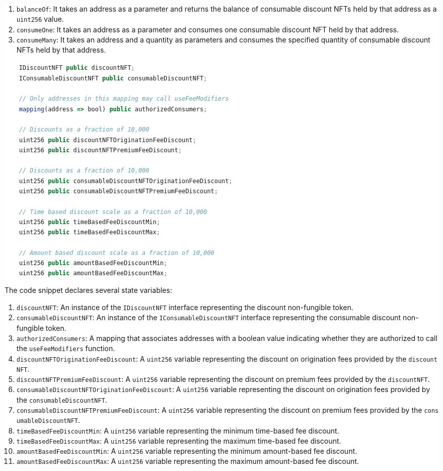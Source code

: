 1.  `balanceOf`: It takes an address as a parameter and returns the balance of consumable discount NFTs held by that address as a `uint256` value.
2.  `consumeOne`: It takes an address as a parameter and consumes one consumable discount NFT held by that address.
3.  `consumeMany`: It takes an address and a quantity as parameters and consumes the specified quantity of consumable discount NFTs held by that address.

```js
    IDiscountNFT public discountNFT;
    IConsumableDiscountNFT public consumableDiscountNFT;

    // Only addresses in this mapping may call useFeeModifiers
    mapping(address => bool) public authorizedConsumers;

    // Discounts as a fraction of 10,000
    uint256 public discountNFTOriginationFeeDiscount;
    uint256 public discountNFTPremiumFeeDiscount;

    // Discounts as a fraction of 10,000
    uint256 public consumableDiscountNFTOriginationFeeDiscount;
    uint256 public consumableDiscountNFTPremiumFeeDiscount;

    // Time based discount scale as a fraction of 10,000
    uint256 public timeBasedFeeDiscountMin;
    uint256 public timeBasedFeeDiscountMax;

    // Amount based discount scale as a fraction of 10,000
    uint256 public amountBasedFeeDiscountMin;
    uint256 public amountBasedFeeDiscountMax;
```

The code snippet declares several state variables:

1.  `discountNFT`: An instance of the `IDiscountNFT` interface representing the discount non-fungible token.
2.  `consumableDiscountNFT`: An instance of the `IConsumableDiscountNFT` interface representing the consumable discount non-fungible token.
3.  `authorizedConsumers`: A mapping that associates addresses with a boolean value indicating whether they are authorized to call the `useFeeModifiers` function.
4.  `discountNFTOriginationFeeDiscount`: A `uint256` variable representing the discount on origination fees provided by the `discountNFT`.
5.  `discountNFTPremiumFeeDiscount`: A `uint256` variable representing the discount on premium fees provided by the `discountNFT`.
6.  `consumableDiscountNFTOriginationFeeDiscount`: A `uint256` variable representing the discount on origination fees provided by the `consumableDiscountNFT`.
7.  `consumableDiscountNFTPremiumFeeDiscount`: A `uint256` variable representing the discount on premium fees provided by the `consumableDiscountNFT`.
8.  `timeBasedFeeDiscountMin`: A `uint256` variable representing the minimum time-based fee discount.
9.  `timeBasedFeeDiscountMax`: A `uint256` variable representing the maximum time-based fee discount.
10. `amountBasedFeeDiscountMin`: A `uint256` variable representing the minimum amount-based fee discount.
11. `amountBasedFeeDiscountMax`: A `uint256` variable representing the maximum amount-based fee discount.
